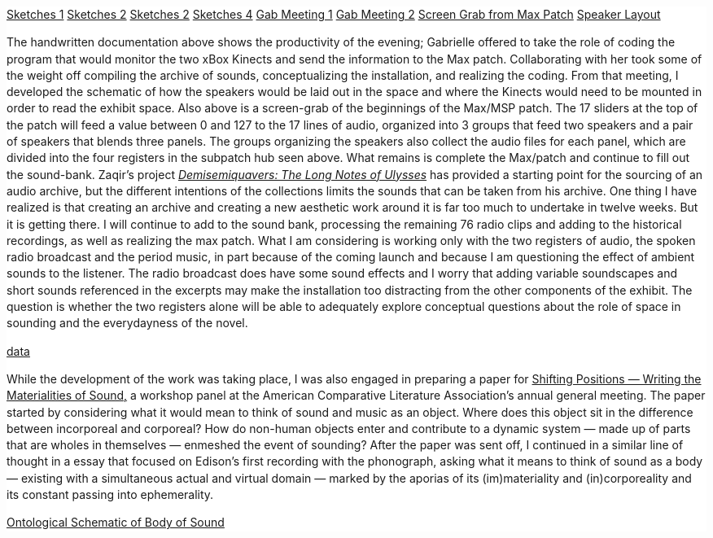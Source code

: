 [Sketches 1](https://docs.google.com/file/d/0B4FPrxurDAEzSndlbUJ6NUVqdlk/edit?usp=sharing)
[Sketches 2](https://docs.google.com/file/d/0B4FPrxurDAEzMG0wLXQ5VGF0THc/edit?usp=sharing)
[Sketches 2](https://docs.google.com/file/d/0B4FPrxurDAEzaHZMcXZsR3RkNDA/edit?usp=sharing)
[Sketches 4](https://docs.google.com/file/d/0B4FPrxurDAEzcGxxRUdEUTRwWnM/edit?usp=sharing)
[Gab Meeting 1](https://docs.google.com/file/d/0B4FPrxurDAEzSHo3RXd3OGx4TGM/edit?usp=sharing)
[Gab Meeting 2](https://docs.google.com/file/d/0B4FPrxurDAEzVmZkcFlmVEtDeFE/edit?usp=sharing)
[Screen Grab from Max Patch](https://docs.google.com/file/d/0B4FPrxurDAEzNUtwcnljYlJ3WTQ/edit?usp=sharing)
[Speaker Layout](https://docs.google.com/file/d/0B4FPrxurDAEzd0hvUEk0NDBmVkU/edit?usp=sharing)
 
The handwritten documentation above shows the productivity of the evening; Gabrielle offered to take the role of coding the program that would monitor the two xBox Kinects and send the information to the Max patch. Collaborating with her took some of the weight off compiling the archive of sounds, conceptualizing the installation, and realizing the coding. From that meeting, I developed the schematic of how the speakers would be laid out in the space and where the Kinects would need to be mounted in order to read the exhibit space. Also above is a screen-grab of the beginnings of the Max/MSP patch. The 17 sliders at the top of the patch will feed a value between 0 and 127 to the 17 lines of audio, organized into 3 groups that feed two speakers and a pair of speakers that blends three panels. The groups organizing the speakers also collect the audio files for each panel, which are divided into the four registers in the subpatch hub seen above. What remains is complete the Max/patch and continue to fill out the sound-bank. Zaqir’s project [*Demisemiquavers: The Long Notes of Ulysses*](https://github.com/uvicmakerlab/LongNowOfUlysses/blob/master/English507/Portfolio/viraniPortfolio.md) has provided a starting point for the sourcing of an audio archive, but the different intentions of the collections limits the sounds that can be taken from his archive. One thing I have realized is that creating an archive and creating a new aesthetic work around it is far too much to undertake in twelve weeks. But it is getting there. I will continue to add to the sound bank, processing the remaining 76 radio clips and adding to the historical recordings, as well as realizing the max patch. What I am considering is working only with the two registers of audio, the spoken radio broadcast and the period music,  in part because of the coming launch and because I am questioning the effect of ambient sounds to the listener. The radio broadcast does have some sound effects and I worry that adding variable soundscapes and short sounds referenced in the excerpts may make the installation too distracting from the other components of the exhibit. The question is whether the two registers alone will be able to adequately explore conceptual questions about the role of space in sounding and the everydayness of the novel.
  
[data](https://drive.google.com/folderview?id=0B4FPrxurDAEzMHhkSWZKMHprenM&usp=sharing)
  
While the development of the work was taking place, I was also engaged in preparing a paper for [Shifting Positions — Writing the Materialities of Sound,](http://www.acla.org/acla2013/shifting-positions-writing-materialities-of-sound/) a workshop panel at the American Comparative Literature Association’s annual general meeting. The paper started by considering what it would mean to think of sound and music as an object. Where does this object sit in the difference between incorporeal and corporeal? How do non-human objects enter and contribute to a dynamic system — made up of parts that are wholes in themselves — enmeshed the event of sounding? After the paper was sent off, I continued in a similar line of thought in a essay that focused on Edison’s first recording with the phonograph, asking what it means to think of sound as a body — existing with a simultaneous actual and virtual domain — marked by the aporias of its (im)materiality and (in)corporeality and its constant passing into ephemerality. 
  
[Ontological Schematic of Body of Sound](https://docs.google.com/file/d/0B4FPrxurDAEzbkIzVWlvb3lLN3M/edit?usp=sharing)
    
